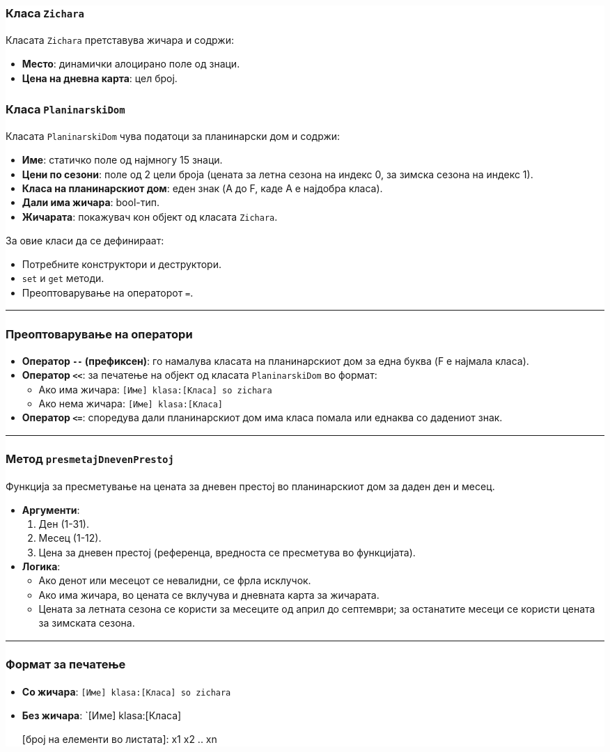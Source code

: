 ### Класа `Zichara`
Класата `Zichara` претставува жичара и содржи:
- **Место**: динамички алоцирано поле од знаци.
- **Цена на дневна карта**: цел број.

### Класа `PlaninarskiDom`
Класата `PlaninarskiDom` чува податоци за планинарски дом и содржи:
- **Име**: статичко поле од најмногу 15 знаци.
- **Цени по сезони**: поле од 2 цели броја (цената за летна сезона на индекс 0, за зимска сезона на индекс 1).
- **Класа на планинарскиот дом**: еден знак (A до F, каде A е најдобра класа).
- **Дали има жичара**: bool-тип.
- **Жичарата**: покажувач кон објект од класата `Zichara`.

За овие класи да се дефинираат:
- Потребните конструктори и деструктори.
- `set` и `get` методи.
- Преоптоварување на операторот `=`.

---

### Преоптоварување на оператори
- **Оператор `--` (префиксен)**: го намалува класата на планинарскиот дом за една буква (F е најмала класа).
- **Оператор `<<`**: за печатење на објект од класата `PlaninarskiDom` во формат:
  - Ако има жичара: `[Име] klasa:[Класа] so zichara`
  - Ако нема жичара: `[Име] klasa:[Класа]`
- **Оператор `<=`**: споредува дали планинарскиот дом има класа помала или еднаква со дадениот знак.

---

### Метод `presmetajDnevenPrestoj`
Функција за пресметување на цената за дневен престој во планинарскиот дом за даден ден и месец. 
- **Аргументи**:
  1. Ден (1-31).
  2. Месец (1-12).
  3. Цена за дневен престој (референца, вредноста се пресметува во функцијата).
- **Логика**:
  - Ако денот или месецот се невалидни, се фрла исклучок.
  - Ако има жичара, во цената се вклучува и дневната карта за жичарата.
  - Цената за летната сезона се користи за месеците од април до септември; за останатите месеци се користи цената за зимската сезона.

---

### Формат за печатење
- **Со жичара**: `[Име] klasa:[Класа] so zichara`
- **Без жичара**: `[Име] klasa:[Класа]



   [број на елементи во листата]: x1 x2 .. xn 